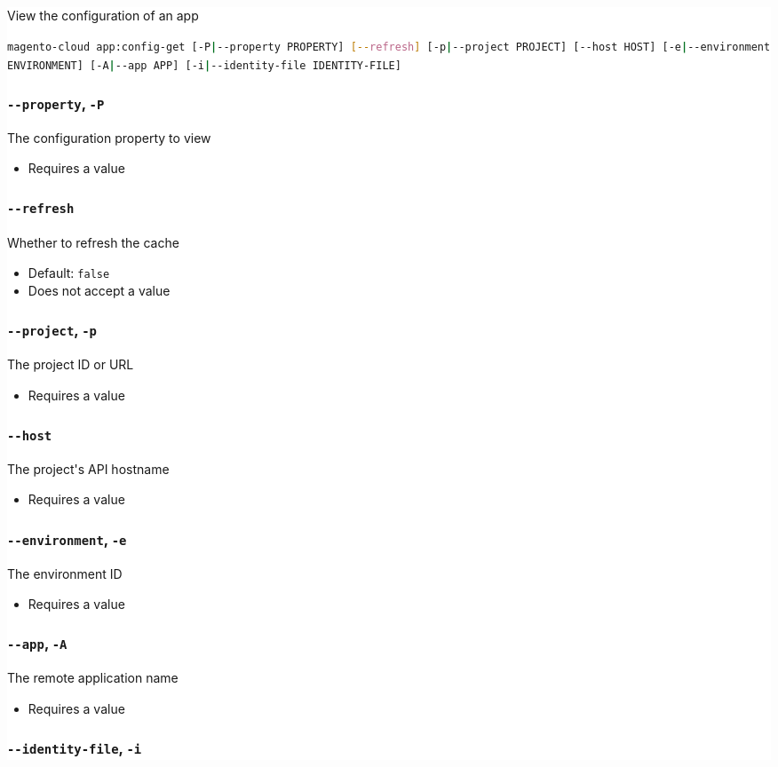 View the configuration of an app

```bash
magento-cloud app:config-get [-P|--property PROPERTY] [--refresh] [-p|--project PROJECT] [--host HOST] [-e|--environment ENVIRONMENT] [-A|--app APP] [-i|--identity-file IDENTITY-FILE]
```

   




### `--property`, `-P`



The configuration property to view
-  Requires a value


### `--refresh`

Whether to refresh the cache
-  Default: `false`
-  Does not accept a value



### `--project`, `-p`



The project ID or URL
-  Requires a value


### `--host`

The project's API hostname
-  Requires a value



### `--environment`, `-e`



The environment ID
-  Requires a value



### `--app`, `-A`



The remote application name
-  Requires a value



### `--identity-file`, `-i`

